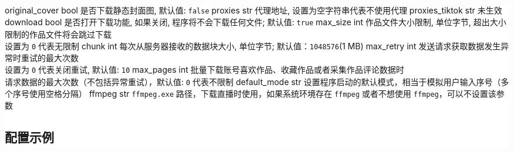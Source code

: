 </tr>
<tr>
<td align="center">original_cover</td>
<td align="center">bool</td>
<td align="center">是否下载静态封面图, 默认值: <code>false</code></td>
</tr>
<tr>
<td align="center">proxies</td>
<td align="center">str</td>
<td align="center">代理地址, 设置为空字符串代表不使用代理</td>
</tr>
<tr>
<td align="center">proxies_tiktok</td>
<td align="center">str</td>
<td align="center">未生效</td>
</tr>
<tr>
<td align="center">download</td>
<td align="center">bool</td>
<td align="center">是否打开下载功能, 如果关闭, 程序将不会下载任何文件; 默认值: <code>true</code></td>
</tr>
<tr>
<td align="center">max_size</td>
<td align="center">int</td>
<td align="center">作品文件大小限制, 单位字节, 超出大小限制的作品文件将会跳过下载<br>设置为 <code>0</code> 代表无限制</td>
</tr>
<tr>
<td align="center">chunk</td>
<td align="center">int</td>
<td align="center">每次从服务器接收的数据块大小, 单位字节; 默认值：<code>1048576</code>(1 MB)</td>
</tr>
<tr>
<td align="center">max_retry</td>
<td align="center">int</td>
<td align="center">发送请求获取数据发生异常时重试的最大次数<br>设置为 <code>0</code> 代表关闭重试, 默认值: <code>10</code></td>
</tr>
<tr>
<td align="center">max_pages</td>
<td align="center">int</td>
<td align="center">批量下载账号喜欢作品、收藏作品或者采集作品评论数据时<br>请求数据的最大次数（不包括异常重试），默认值: <code>0</code> 代表不限制</td>
</tr>
<tr>
<td align="center">default_mode</td>
<td align="center">str</td>
<td align="center">设置程序启动的默认模式，相当于模拟用户输入序号（多个序号使用空格分隔）</td>
</tr>
<tr>
<td align="center">ffmpeg</td>
<td align="center">str</td>
<td align="center"><code>ffmpeg.exe</code> 路径，下载直播时使用，如果系统环境存在 <code>ffmpeg</code> 或者不想使用 <code>ffmpeg</code>，可以不设置该参数</td>
</tr>
</tbody></table>
<h2>配置示例</h2>
